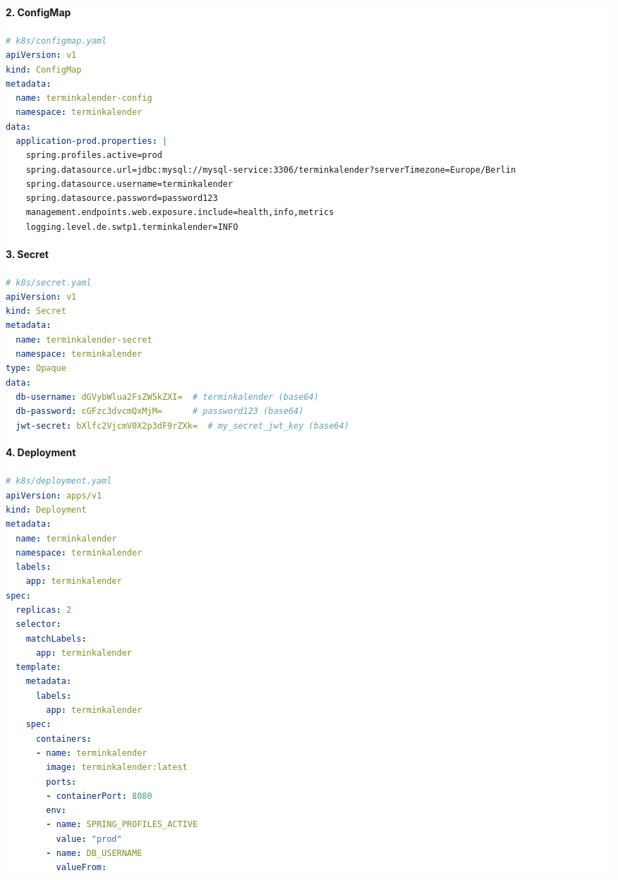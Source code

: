 #### **2. ConfigMap**
```yaml
# k8s/configmap.yaml
apiVersion: v1
kind: ConfigMap
metadata:
  name: terminkalender-config
  namespace: terminkalender
data:
  application-prod.properties: |
    spring.profiles.active=prod
    spring.datasource.url=jdbc:mysql://mysql-service:3306/terminkalender?serverTimezone=Europe/Berlin
    spring.datasource.username=terminkalender
    spring.datasource.password=password123
    management.endpoints.web.exposure.include=health,info,metrics
    logging.level.de.swtp1.terminkalender=INFO
```

#### **3. Secret**
```yaml
# k8s/secret.yaml
apiVersion: v1
kind: Secret
metadata:
  name: terminkalender-secret
  namespace: terminkalender
type: Opaque
data:
  db-username: dGVybWlua2FsZW5kZXI=  # terminkalender (base64)
  db-password: cGFzc3dvcmQxMjM=      # password123 (base64)
  jwt-secret: bXlfc2VjcmV0X2p3dF9rZXk=  # my_secret_jwt_key (base64)
```

#### **4. Deployment**
```yaml
# k8s/deployment.yaml
apiVersion: apps/v1
kind: Deployment
metadata:
  name: terminkalender
  namespace: terminkalender
  labels:
    app: terminkalender
spec:
  replicas: 2
  selector:
    matchLabels:
      app: terminkalender
  template:
    metadata:
      labels:
        app: terminkalender
    spec:
      containers:
      - name: terminkalender
        image: terminkalender:latest
        ports:
        - containerPort: 8080
        env:
        - name: SPRING_PROFILES_ACTIVE
          value: "prod"
        - name: DB_USERNAME
          valueFrom:
```